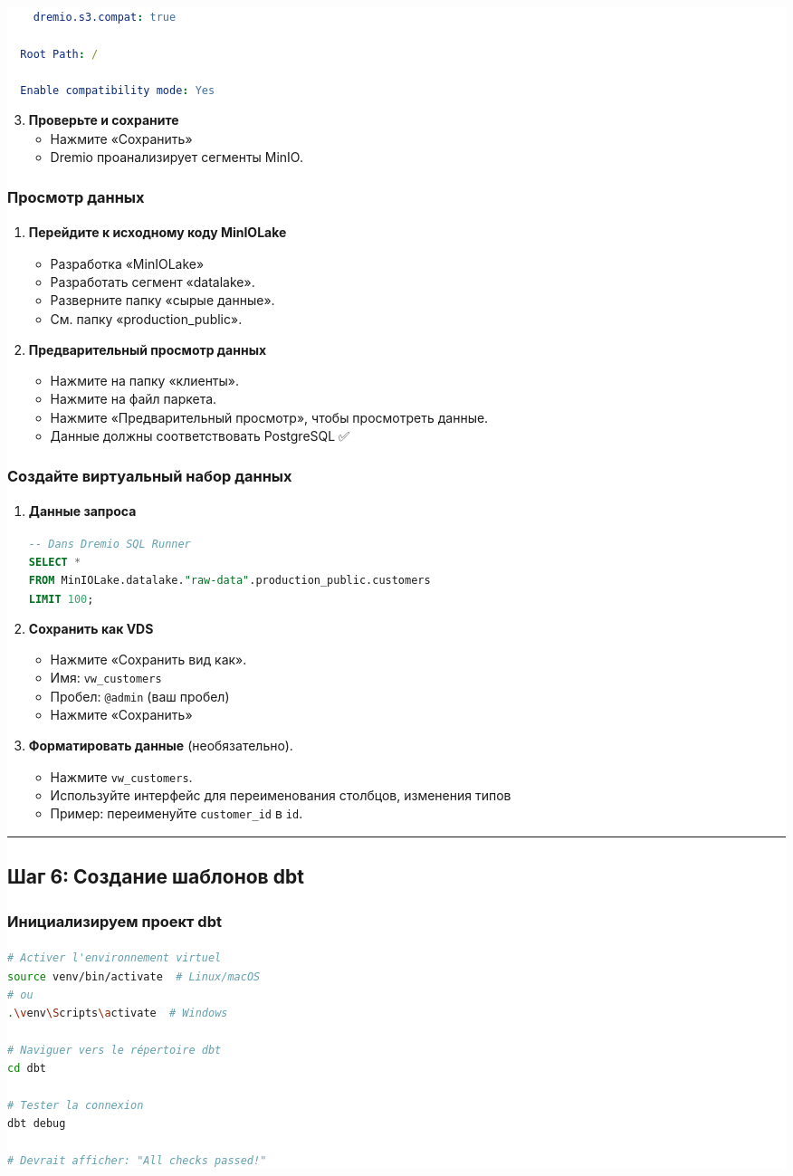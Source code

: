 ```yaml
    dremio.s3.compat: true
  
  Root Path: /
  
  Enable compatibility mode: Yes
```

3. **Проверьте и сохраните**
   - Нажмите «Сохранить»
   - Dremio проанализирует сегменты MinIO.

### Просмотр данных

1. **Перейдите к исходному коду MinIOLake**
   - Разработка «MinIOLake»
   - Разработать сегмент «datalake».
   - Разверните папку «сырые данные».
   - См. папку «production_public».

2. **Предварительный просмотр данных**
   - Нажмите на папку «клиенты».
   - Нажмите на файл паркета.
   - Нажмите «Предварительный просмотр», чтобы просмотреть данные.
   - Данные должны соответствовать PostgreSQL ✅

### Создайте виртуальный набор данных

1. **Данные запроса**
   ```sql
   -- Dans Dremio SQL Runner
   SELECT *
   FROM MinIOLake.datalake."raw-data".production_public.customers
   LIMIT 100;
   ```

2. **Сохранить как VDS**
   - Нажмите «Сохранить вид как».
   - Имя: `vw_customers`
   - Пробел: `@admin` (ваш пробел)
   - Нажмите «Сохранить»

3. **Форматировать данные** (необязательно).
   - Нажмите `vw_customers`.
   - Используйте интерфейс для переименования столбцов, изменения типов
   - Пример: переименуйте `customer_id` в `id`.

---

## Шаг 6: Создание шаблонов dbt

### Инициализируем проект dbt

```bash
# Activer l'environnement virtuel
source venv/bin/activate  # Linux/macOS
# ou
.\venv\Scripts\activate  # Windows

# Naviguer vers le répertoire dbt
cd dbt

# Tester la connexion
dbt debug

# Devrait afficher: "All checks passed!"
```